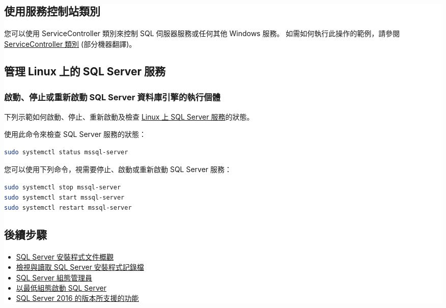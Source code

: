 ##  <a name="using-service-controller-class"></a><a name="ServiceController"></a> 使用服務控制站類別

您可以使用 ServiceController 類別來控制 SQL 伺服器服務或任何其他 Windows 服務。 如需如何執行此操作的範例，請參閱 [ServiceController 類別](/dotnet/api/system.serviceprocess.servicecontroller) \(部分機器翻譯\)。

## <a name="manage-the-sql-server-service-on-linux"></a>管理 Linux 上的 SQL Server 服務

### <a name="to-start-stop-or-restart-an-instance-of-the-sql-server-database-engine"></a>啟動、停止或重新啟動 SQL Server 資料庫引擎的執行個體

下列示範如何啟動、停止、重新啟動及檢查 [Linux 上 SQL Server 服務](../../linux/sql-server-linux-troubleshooting-guide.md#manage-the-sql-server-service)的狀態。

使用此命令來檢查 SQL Server 服務的狀態：

   ```bash
   sudo systemctl status mssql-server
   ```

您可以使用下列命令，視需要停止、啟動或重新啟動 SQL Server 服務：

   ```bash
   sudo systemctl stop mssql-server
   sudo systemctl start mssql-server
   sudo systemctl restart mssql-server
   ```

## <a name="next-steps"></a>後續步驟

- [SQL Server 安裝程式文件概觀](../install-windows/install-sql-server.md)
- [檢視與讀取 SQL Server 安裝程式記錄檔](../../database-engine/install-windows/view-and-read-sql-server-setup-log-files.md)
- [SQL Server 組態管理員](../../relational-databases/sql-server-configuration-manager.md)
- [以最低組態啟動 SQL Server](../../database-engine/configure-windows/start-sql-server-with-minimal-configuration.md)
- [SQL Server 2016 的版本所支援的功能](~/sql-server/editions-and-supported-features-for-sql-server-2016.md)
